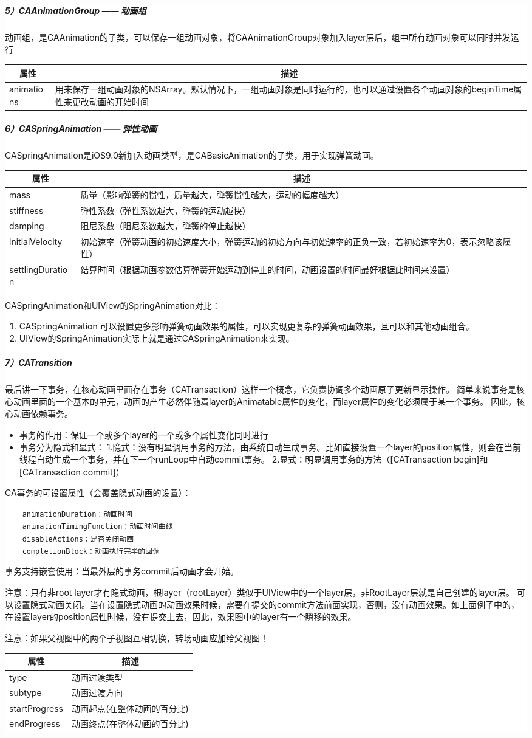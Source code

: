
##### 5）CAAnimationGroup —— 动画组
动画组，是CAAnimation的子类，可以保存一组动画对象，将CAAnimationGroup对象加入layer层后，组中所有动画对象可以同时并发运行

|  属性   | 描述  |
|  ----  | ----  |
| animations  | 用来保存一组动画对象的NSArray。默认情况下，一组动画对象是同时运行的，也可以通过设置各个动画对象的beginTime属性来更改动画的开始时间|

##### 6）CASpringAnimation —— 弹性动画
CASpringAnimation是iOS9.0新加入动画类型，是CABasicAnimation的子类，用于实现弹簧动画。

|  属性   | 描述  |
|  ----  | ----  |
| mass  | 质量（影响弹簧的惯性，质量越大，弹簧惯性越大，运动的幅度越大）|
|  stiffness  | 弹性系数（弹性系数越大，弹簧的运动越快）  |
|  damping  | 阻尼系数（阻尼系数越大，弹簧的停止越快）  |
|  initialVelocity  | 初始速率（弹簧动画的初始速度大小，弹簧运动的初始方向与初始速率的正负一致，若初始速率为0，表示忽略该属性） |
|  settlingDuration  | 结算时间（根据动画参数估算弹簧开始运动到停止的时间，动画设置的时间最好根据此时间来设置） |


CASpringAnimation和UIView的SpringAnimation对比：
1. CASpringAnimation 可以设置更多影响弹簧动画效果的属性，可以实现更复杂的弹簧动画效果，且可以和其他动画组合。
2. UIView的SpringAnimation实际上就是通过CASpringAnimation来实现。

##### 7）CATransition

最后讲一下事务，在核心动画里面存在事务（CATransaction）这样一个概念，它负责协调多个动画原子更新显示操作。
简单来说事务是核心动画里面的一个基本的单元，动画的产生必然伴随着layer的Animatable属性的变化，而layer属性的变化必须属于某一个事务。
因此，核心动画依赖事务。

- 事务的作用：保证一个或多个layer的一个或多个属性变化同时进行
- 事务分为隐式和显式：
1.隐式：没有明显调用事务的方法，由系统自动生成事务。比如直接设置一个layer的position属性，则会在当前线程自动生成一个事务，并在下一个runLoop中自动commit事务。
2.显式：明显调用事务的方法（[CATransaction begin]和[CATransaction commit]）

CA事务的可设置属性（会覆盖隐式动画的设置）：
```
    animationDuration：动画时间
    animationTimingFunction：动画时间曲线
    disableActions：是否关闭动画
    completionBlock：动画执行完毕的回调
```

事务支持嵌套使用：当最外层的事务commit后动画才会开始。

注意：只有非root layer才有隐式动画，根layer（rootLayer）类似于UIView中的一个layer层，非RootLayer层就是自己创建的layer层。
可以设置隐式动画关闭。当在设置隐式动画的动画效果时候，需要在提交的commit方法前面实现，否则，没有动画效果。如上面例子中的，在设置layer的position属性时候，没有提交上去，因此，效果图中的layer有一个瞬移的效果。

注意：如果父视图中的两个子视图互相切换，转场动画应加给父视图！

|  属性   | 描述  |
|  ----  | ----  |
| type  | 动画过渡类型 |
| subtype  | 动画过渡方向 |
| startProgress  | 动画起点(在整体动画的百分比) |
| endProgress  | 动画终点(在整体动画的百分比) |
